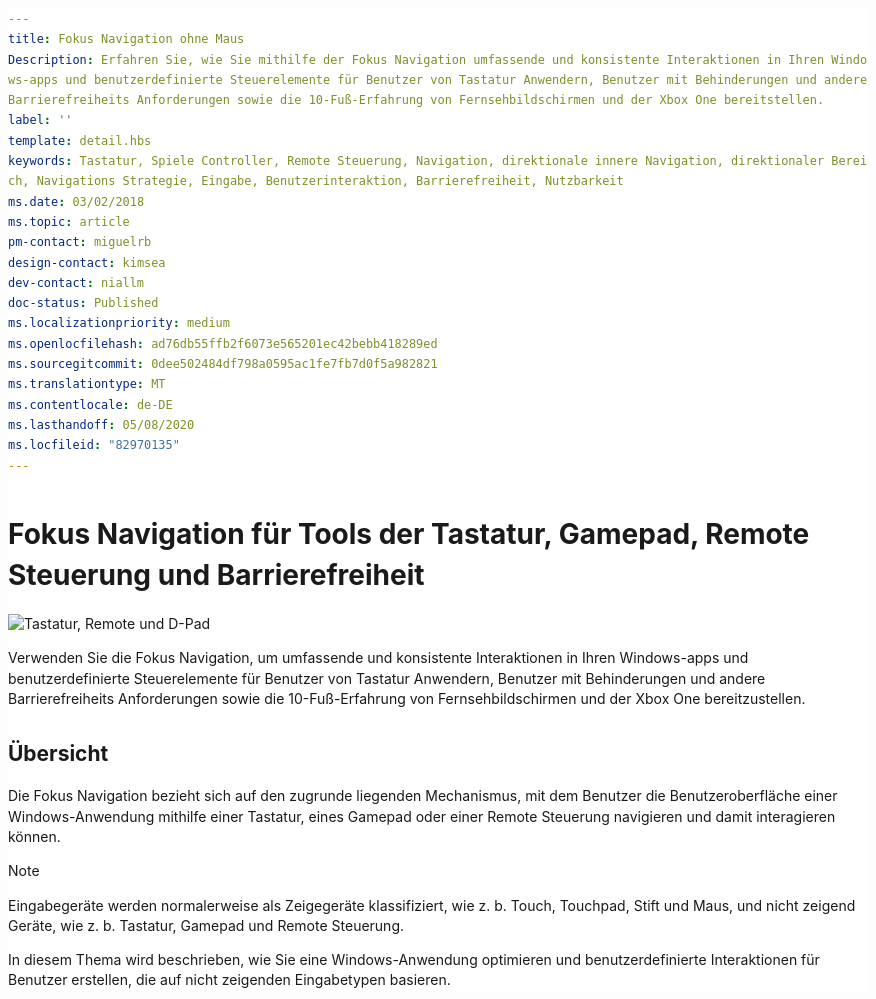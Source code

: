 ```yaml
---
title: Fokus Navigation ohne Maus
Description: Erfahren Sie, wie Sie mithilfe der Fokus Navigation umfassende und konsistente Interaktionen in Ihren Windows-apps und benutzerdefinierte Steuerelemente für Benutzer von Tastatur Anwendern, Benutzer mit Behinderungen und andere Barrierefreiheits Anforderungen sowie die 10-Fuß-Erfahrung von Fernsehbildschirmen und der Xbox One bereitstellen.
label: ''
template: detail.hbs
keywords: Tastatur, Spiele Controller, Remote Steuerung, Navigation, direktionale innere Navigation, direktionaler Bereich, Navigations Strategie, Eingabe, Benutzerinteraktion, Barrierefreiheit, Nutzbarkeit
ms.date: 03/02/2018
ms.topic: article
pm-contact: miguelrb
design-contact: kimsea
dev-contact: niallm
doc-status: Published
ms.localizationpriority: medium
ms.openlocfilehash: ad76db55ffb2f6073e565201ec42bebb418289ed
ms.sourcegitcommit: 0dee502484df798a0595ac1fe7fb7d0f5a982821
ms.translationtype: MT
ms.contentlocale: de-DE
ms.lasthandoff: 05/08/2020
ms.locfileid: "82970135"
---
```

# <a name="focus-navigation-for-keyboard-gamepad-remote-control-and-accessibility-tools"></a>Fokus Navigation für Tools der Tastatur, Gamepad, Remote Steuerung und Barrierefreiheit

![Tastatur, Remote und D-Pad](images/dpad-remote/dpad-remote-keyboard.png)

Verwenden Sie die Fokus Navigation, um umfassende und konsistente Interaktionen in Ihren Windows-apps und benutzerdefinierte Steuerelemente für Benutzer von Tastatur Anwendern, Benutzer mit Behinderungen und andere Barrierefreiheits Anforderungen sowie die 10-Fuß-Erfahrung von Fernsehbildschirmen und der Xbox One bereitzustellen.

## <a name="overview"></a>Übersicht

Die Fokus Navigation bezieht sich auf den zugrunde liegenden Mechanismus, mit dem Benutzer die Benutzeroberfläche einer Windows-Anwendung mithilfe einer Tastatur, eines Gamepad oder einer Remote Steuerung navigieren und damit interagieren können.

> [!NOTE]
> Eingabegeräte werden normalerweise als Zeigegeräte klassifiziert, wie z. b. Touch, Touchpad, Stift und Maus, und nicht zeigend Geräte, wie z. b. Tastatur, Gamepad und Remote Steuerung.

In diesem Thema wird beschrieben, wie Sie eine Windows-Anwendung optimieren und benutzerdefinierte Interaktionen für Benutzer erstellen, die auf nicht zeigenden Eingabetypen basieren. 
